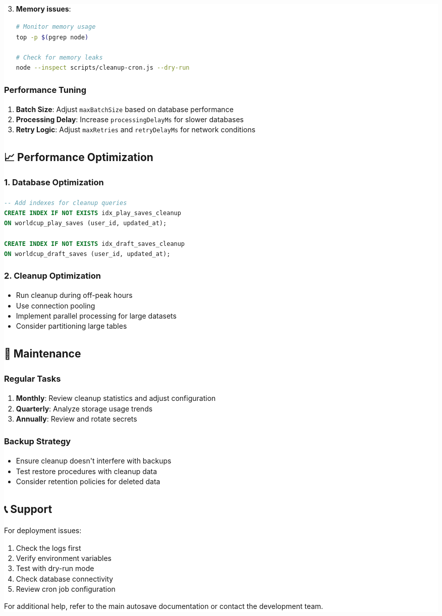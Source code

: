 3. **Memory issues**:
   ```bash
   # Monitor memory usage
   top -p $(pgrep node)
   
   # Check for memory leaks
   node --inspect scripts/cleanup-cron.js --dry-run
   ```

### Performance Tuning

1. **Batch Size**: Adjust `maxBatchSize` based on database performance
2. **Processing Delay**: Increase `processingDelayMs` for slower databases
3. **Retry Logic**: Adjust `maxRetries` and `retryDelayMs` for network conditions

## 📈 Performance Optimization

### 1. Database Optimization

```sql
-- Add indexes for cleanup queries
CREATE INDEX IF NOT EXISTS idx_play_saves_cleanup 
ON worldcup_play_saves (user_id, updated_at);

CREATE INDEX IF NOT EXISTS idx_draft_saves_cleanup 
ON worldcup_draft_saves (user_id, updated_at);
```

### 2. Cleanup Optimization

- Run cleanup during off-peak hours
- Use connection pooling
- Implement parallel processing for large datasets
- Consider partitioning large tables

## 🔄 Maintenance

### Regular Tasks

1. **Monthly**: Review cleanup statistics and adjust configuration
2. **Quarterly**: Analyze storage usage trends
3. **Annually**: Review and rotate secrets

### Backup Strategy

- Ensure cleanup doesn't interfere with backups
- Test restore procedures with cleanup data
- Consider retention policies for deleted data

## 📞 Support

For deployment issues:
1. Check the logs first
2. Verify environment variables
3. Test with dry-run mode
4. Check database connectivity
5. Review cron job configuration

For additional help, refer to the main autosave documentation or contact the development team.